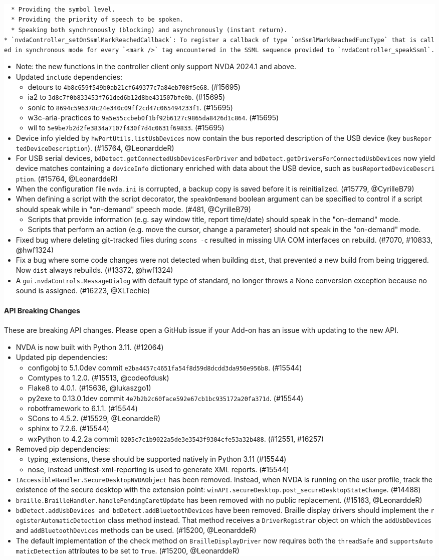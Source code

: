       * Providing the symbol level.
      * Providing the priority of speech to be spoken.
      * Speaking both synchronously (blocking) and asynchronously (instant return).
    * `nvdaController_setOnSsmlMarkReachedCallback`: To register a callback of type `onSsmlMarkReachedFuncType` that is called in synchronous mode for every `<mark />` tag encountered in the SSML sequence provided to `nvdaController_speakSsml`.
  * Note: the new functions in the controller client only support NVDA 2024.1 and above.
* Updated `include` dependencies:
  * detours to `4b8c659f549b0ab21cf649377c7a84eb708f5e68`. (#15695)
  * ia2 to `3d8c7f0b833453f761ded6b12d8be431507bfe0b`. (#15695)
  * sonic to `8694c596378c24e340c09ff2cd47c065494233f1`. (#15695)
  * w3c-aria-practices to `9a5e55ccbeb0f1bf92b6127c9865da8426d1c864`. (#15695)
  * wil to `5e9be7b2d2fe3834a7107f430f7d4c0631f69833`. (#15695)
* Device info yielded by `hwPortUtils.listUsbDevices` now contain the bus reported description of the USB device (key `busReportedDeviceDescription`). (#15764, @LeonarddeR)
* For USB serial devices, `bdDetect.getConnectedUsbDevicesForDriver` and `bdDetect.getDriversForConnectedUsbDevices` now yield device matches containing a `deviceInfo` dictionary enriched with data about the USB device, such as `busReportedDeviceDescription`. (#15764, @LeonarddeR)
* When the configuration file `nvda.ini` is corrupted, a backup copy is saved before it is reinitialized. (#15779, @CyrilleB79)
* When defining a script with the script decorator, the `speakOnDemand` boolean argument can be specified to control if a script should speak while in "on-demand" speech mode. (#481, @CyrilleB79)
  * Scripts that provide information (e.g. say window title, report time/date) should speak in the "on-demand" mode.
  * Scripts that perform an action (e.g. move the cursor, change a parameter) should not speak in the "on-demand" mode.
* Fixed bug where deleting git-tracked files during `scons -c` resulted in missing UIA COM interfaces on rebuild. (#7070, #10833, @hwf1324)
* Fix a bug where some code changes were not detected when building `dist`, that prevented a new build from being triggered.
Now `dist` always rebuilds. (#13372, @hwf1324)
* A `gui.nvdaControls.MessageDialog` with default type of standard, no longer throws a None conversion exception because no sound is assigned. (#16223, @XLTechie)

#### API Breaking Changes

These are breaking API changes.
Please open a GitHub issue if your Add-on has an issue with updating to the new API.

* NVDA is now built with Python 3.11. (#12064)
* Updated pip dependencies:
  * configobj to 5.1.0dev commit `e2ba4457c4651fa54f8d59d8dcdd3da950e956b8`. (#15544)
  * Comtypes to 1.2.0. (#15513, @codeofdusk)
  * Flake8 to 4.0.1. (#15636, @lukaszgo1)
  * py2exe to 0.13.0.1dev commit `4e7b2b2c60face592e67cb1bc935172a20fa371d`. (#15544) 
  * robotframework to 6.1.1. (#15544)
  * SCons to 4.5.2. (#15529, @LeonarddeR)
  * sphinx to 7.2.6. (#15544)
  * wxPython to 4.2.2a commit `0205c7c1b9022a5de3e3543f9304cfe53a32b488`. (#12551, #16257)
* Removed pip dependencies:
  * typing_extensions, these should be supported natively in Python 3.11 (#15544)
  * nose, instead unittest-xml-reporting is used to generate XML reports. (#15544)
* `IAccessibleHandler.SecureDesktopNVDAObject` has been removed.
Instead, when NVDA is running on the user profile, track the existence of the secure desktop with the extension point: `winAPI.secureDesktop.post_secureDesktopStateChange`. (#14488)
* `braille.BrailleHandler.handlePendingCaretUpdate` has been removed with no public replacement. (#15163, @LeonarddeR)
* `bdDetect.addUsbDevices and bdDetect.addBluetoothDevices` have been removed.
Braille display drivers should implement the `registerAutomaticDetection` class method instead.
That method receives a `DriverRegistrar` object on which the `addUsbDevices` and `addBluetoothDevices` methods can be used. (#15200, @LeonarddeR)
* The default implementation of the check method on `BrailleDisplayDriver` now requires both the `threadSafe` and `supportsAutomaticDetection` attributes to be set to `True`. (#15200, @LeonarddeR)